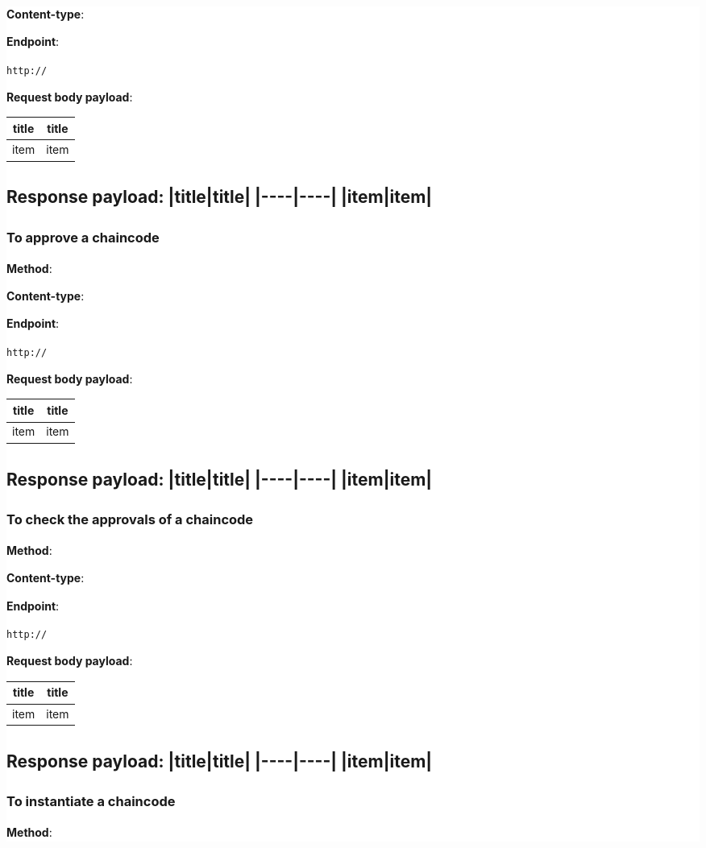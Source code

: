 **Content-type**:

**Endpoint**:
```
http://
```

**Request body payload**:

|title|title|
|----|----|
|item|item|
**Response payload**:
|title|title|
|----|----|
|item|item|
---
### To approve a chaincode
**Method**:

**Content-type**:

**Endpoint**:
```
http://
```

**Request body payload**:

|title|title|
|----|----|
|item|item|
**Response payload**:
|title|title|
|----|----|
|item|item|
---
### To check the approvals of a chaincode
**Method**:

**Content-type**:

**Endpoint**:
```
http://
```

**Request body payload**:

|title|title|
|----|----|
|item|item|
**Response payload**:
|title|title|
|----|----|
|item|item|
---
### To instantiate a chaincode
**Method**:

